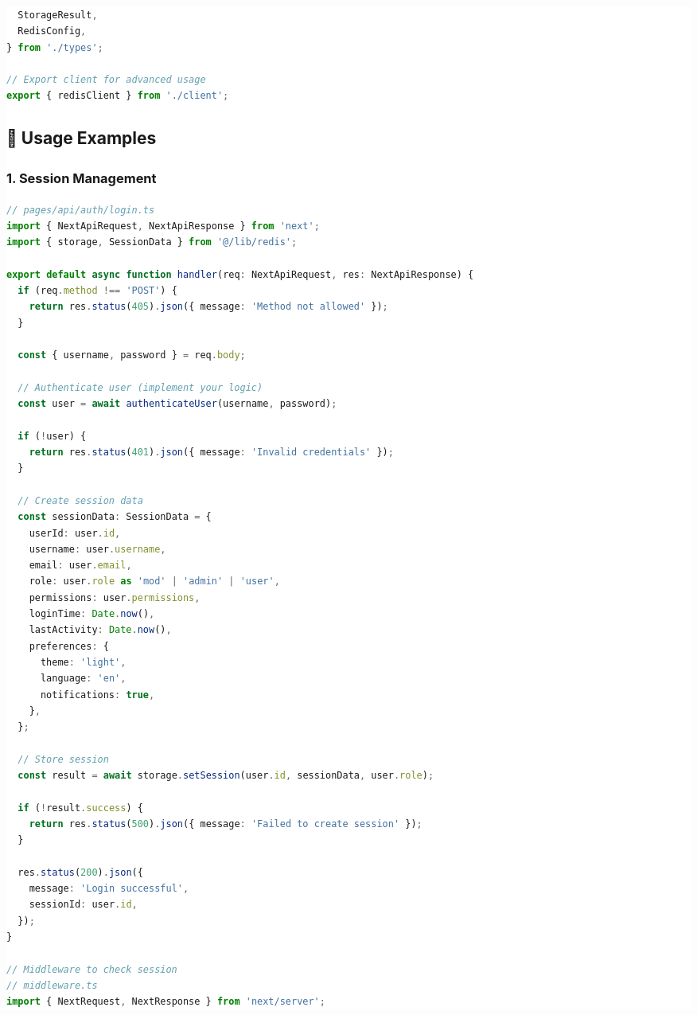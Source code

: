 ```typescript
  StorageResult,
  RedisConfig,
} from './types';

// Export client for advanced usage
export { redisClient } from './client';
```

## 🚀 Usage Examples

### 1. Session Management

```typescript
// pages/api/auth/login.ts
import { NextApiRequest, NextApiResponse } from 'next';
import { storage, SessionData } from '@/lib/redis';

export default async function handler(req: NextApiRequest, res: NextApiResponse) {
  if (req.method !== 'POST') {
    return res.status(405).json({ message: 'Method not allowed' });
  }

  const { username, password } = req.body;
  
  // Authenticate user (implement your logic)
  const user = await authenticateUser(username, password);
  
  if (!user) {
    return res.status(401).json({ message: 'Invalid credentials' });
  }

  // Create session data
  const sessionData: SessionData = {
    userId: user.id,
    username: user.username,
    email: user.email,
    role: user.role as 'mod' | 'admin' | 'user',
    permissions: user.permissions,
    loginTime: Date.now(),
    lastActivity: Date.now(),
    preferences: {
      theme: 'light',
      language: 'en',
      notifications: true,
    },
  };

  // Store session
  const result = await storage.setSession(user.id, sessionData, user.role);
  
  if (!result.success) {
    return res.status(500).json({ message: 'Failed to create session' });
  }

  res.status(200).json({ 
    message: 'Login successful',
    sessionId: user.id,
  });
}

// Middleware to check session
// middleware.ts
import { NextRequest, NextResponse } from 'next/server';
```